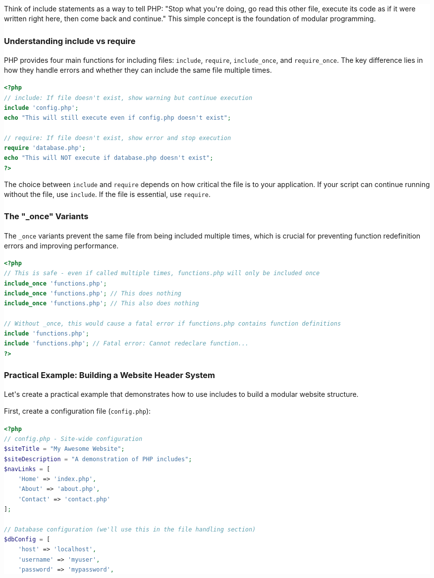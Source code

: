 Think of include statements as a way to tell PHP: "Stop what you're doing, go read this other file, execute its code as if it were written right here, then come back and continue." This simple concept is the foundation of modular programming.

### Understanding include vs require

PHP provides four main functions for including files: `include`, `require`, `include_once`, and `require_once`. The key difference lies in how they handle errors and whether they can include the same file multiple times.

```php
<?php
// include: If file doesn't exist, show warning but continue execution
include 'config.php';
echo "This will still execute even if config.php doesn't exist";

// require: If file doesn't exist, show error and stop execution
require 'database.php';
echo "This will NOT execute if database.php doesn't exist";
?>
```

The choice between `include` and `require` depends on how critical the file is to your application. If your script can continue running without the file, use `include`. If the file is essential, use `require`.

### The "\_once" Variants

The `_once` variants prevent the same file from being included multiple times, which is crucial for preventing function redefinition errors and improving performance.

```php
<?php
// This is safe - even if called multiple times, functions.php will only be included once
include_once 'functions.php';
include_once 'functions.php'; // This does nothing
include_once 'functions.php'; // This also does nothing

// Without _once, this would cause a fatal error if functions.php contains function definitions
include 'functions.php';
include 'functions.php'; // Fatal error: Cannot redeclare function...
?>
```

### Practical Example: Building a Website Header System

Let's create a practical example that demonstrates how to use includes to build a modular website structure.

First, create a configuration file (`config.php`):

```php
<?php
// config.php - Site-wide configuration
$siteTitle = "My Awesome Website";
$siteDescription = "A demonstration of PHP includes";
$navLinks = [
    'Home' => 'index.php',
    'About' => 'about.php',
    'Contact' => 'contact.php'
];

// Database configuration (we'll use this in the file handling section)
$dbConfig = [
    'host' => 'localhost',
    'username' => 'myuser',
    'password' => 'mypassword',
```
